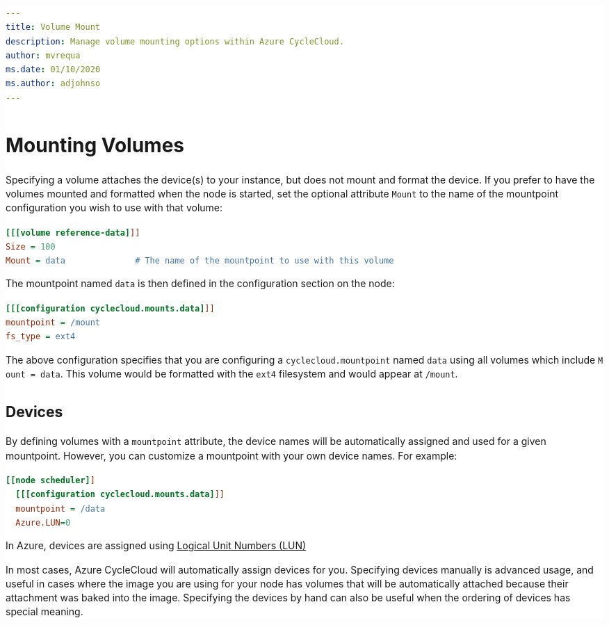 ```yaml
---
title: Volume Mount
description: Manage volume mounting options within Azure CycleCloud.
author: mvrequa
ms.date: 01/10/2020
ms.author: adjohnso
---
```


# Mounting Volumes

Specifying a volume attaches the device(s) to your instance, but does not mount and format the device. If you prefer to have the volumes mounted and formatted when the node is started, set the optional attribute `Mount` to the name of the mountpoint configuration you wish to use with that volume:

``` ini
[[[volume reference-data]]]
Size = 100
Mount = data              # The name of the mountpoint to use with this volume
```

The mountpoint named `data` is then defined in the configuration section on the node:

``` ini
[[[configuration cyclecloud.mounts.data]]]
mountpoint = /mount
fs_type = ext4
```

The above configuration specifies that you are configuring a `cyclecloud.mountpoint` named `data` using all volumes which include `Mount = data`. This volume would be formatted with the `ext4` filesystem and would appear at `/mount`.

## Devices

By defining volumes with a `mountpoint` attribute, the device names will be automatically assigned and used for a given mountpoint. However, you can customize a mountpoint with your own device names. For example:

``` ini
[[node scheduler]]
  [[[configuration cyclecloud.mounts.data]]]
  mountpoint = /data
  Azure.LUN=0
```

In Azure, devices are assigned using [Logical Unit Numbers (LUN)](/powershell/module/servicemanagement/azure.service/add-azuredatadisk)

In most cases, Azure CycleCloud will automatically assign devices for you. Specifying devices manually is advanced usage, and useful in cases where the image you are using for your node has volumes that will be automatically attached because their attachment was baked into the image. Specifying the devices by hand can also be useful when the ordering of devices has special meaning.
